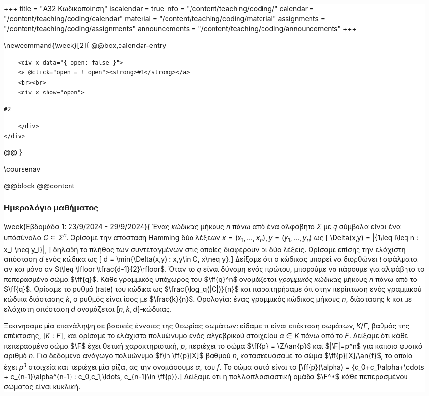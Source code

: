 +++
title = "Α32 Κωδικοποίηση"
iscalendar = true
info = "/content/teaching/coding/"
calendar = "/content/teaching/coding/calendar"
material = "/content/teaching/coding/material"
assignments = "/content/teaching/coding/assignments"
announcements = "/content/teaching/coding/announcements"
+++

\newcommand{\week}[2]{
@@box,calendar-entry
~~~
    <div x-data="{ open: false }">
    <a @click="open = ! open"><strong>#1</strong></a>
    <br><br>
    <div x-show="open">
~~~
	#2
~~~
	</div>
</div>
~~~
@@
}

\coursenav

@@block
@@content

### Ημερολόγιο μαθήματος

\week{Εβδομάδα 1: 23/9/2024 - 29/9/2024}{
Ένας _κώδικας_ μήκους $n$ πάνω από ένα αλφάβητο $\Sigma$ με $q$ σύμβολα
είναι ένα υπόσύνολο $C\subseteq \Sigma^n$. Ορίσαμε την απόσταση Hamming δύο λέξεων
$x=(x_1,\ldots, x_n), y=(y_1,\ldots, y_n)$ ως 
\[ \Delta(x,y) = |\{1\leq i\leq n : x_i \neq y_i\}|, \]
δηλαδή το πλήθος των συντεταγμένων στις οποίες διαφέρουν οι δύο λέξεις.
Ορίσαμε επίσης την ελάχιστη απόσταση $d$ ενός κώδικα ως
\[ d = \min\{\Delta(x,y) : x,y\in C, x\neq y\}.\]
Δείξαμε ότι ο κώδικας μπορεί
να διορθώνει $t$ σφάλματα αν και μόνο αν $t\leq \lfloor \tfrac{d-1}{2}\rfloor$. Όταν 
το $q$ είναι δύναμη ενός πρώτου, μπορούμε να πάρουμε για αλφάβητο το πεπερασμένο 
σώμα $\ff{q}$. Κάθε γραμμικός υπόχωρος του $\ff{q}^n$ ονομάζεται _γραμμικός κώδικας_
μήκους $n$ πάνω από το $\ff{q}$. Ορίσαμε το ρυθμό (rate) του κώδικα ως $\frac{\log_q(|C|)}{n}$
και παρατηρήσαμε ότι στην περίπτωση ενός γραμμικού κώδικα διάστασης $k$, ο ρυθμός 
είναι ίσος με $\frac{k}{n}$. Ορολογία: ένας γραμμικός κώδικας μήκους $n$, διάστασης $k$ και
με ελάχιστη απόσταση $d$ ονομάζεται $[n,k,d]$-κώδικας.

Ξεκινήσαμε μία επανάληψη σε βασικές έννοιες της θεωρίας σωμάτων: είδαμε τι είναι επέκταση 
σωμάτων, $K/F$, βαθμός της επέκτασης, $[K:F]$, και ορίσαμε το ελάχιστο πολυώνυμο ενός 
αλγεβρικού στοιχείου $\alpha\in K$ πάνω από το $F$. Δείξαμε ότι κάθε πεπερασμένο σώμα $\F$
έχει θετική χαρακτηριστική, $p$, περιέχει το σώμα $\ff{p} = \Z/\an{p}$ και $|\F|=p^n$ για 
κάποιο φυσικό αριθμό $n$. Για δεδομένο ανάγωγο πολυώνυμο $f\in \ff{p}[X]$ βαθμού $n$,
κατασκευάσαμε το σώμα $\ff{p}[X]/\an{f}$, το οποίο έχει $p^n$ στοιχεία και περιέχει μία
ρίζα, ας την ονομάσουμε $\alpha$, του $f$. Το σώμα αυτό είναι το 
\[\ff{p}(\alpha) = \{c_0+c_1\alpha+\cdots + c_{n-1}\alpha^{n-1} : c_0,c_1,\ldots, c_{n-1}\in \ff{p}\}.\]
Δείξαμε ότι η πολλαπλασιαστική ομάδα $\F^*$ κάθε πεπερασμένου σώματος είναι κυκλική.
